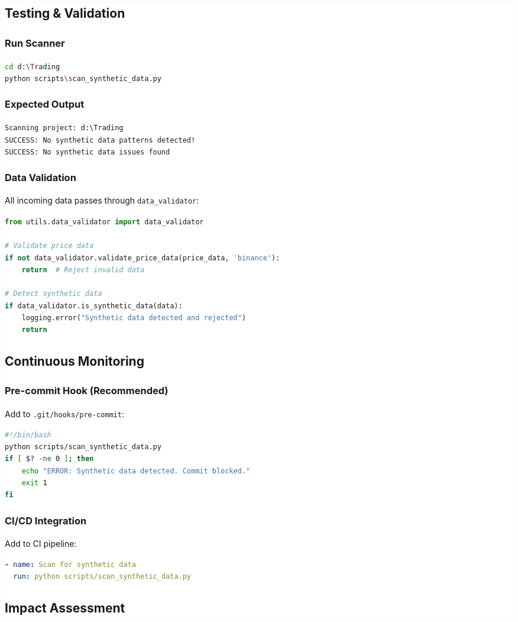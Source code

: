 ## Testing & Validation

### Run Scanner
```bash
cd d:\Trading
python scripts\scan_synthetic_data.py
```

### Expected Output
```
Scanning project: d:\Trading
SUCCESS: No synthetic data patterns detected!
SUCCESS: No synthetic data issues found
```

### Data Validation
All incoming data passes through `data_validator`:
```python
from utils.data_validator import data_validator

# Validate price data
if not data_validator.validate_price_data(price_data, 'binance'):
    return  # Reject invalid data

# Detect synthetic data
if data_validator.is_synthetic_data(data):
    logging.error("Synthetic data detected and rejected")
    return
```

## Continuous Monitoring

### Pre-commit Hook (Recommended)
Add to `.git/hooks/pre-commit`:
```bash
#!/bin/bash
python scripts/scan_synthetic_data.py
if [ $? -ne 0 ]; then
    echo "ERROR: Synthetic data detected. Commit blocked."
    exit 1
fi
```

### CI/CD Integration
Add to CI pipeline:
```yaml
- name: Scan for synthetic data
  run: python scripts/scan_synthetic_data.py
```

## Impact Assessment
